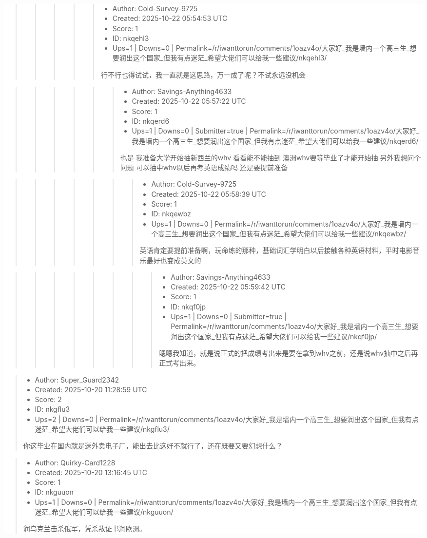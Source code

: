 >>>>> - Author: Cold-Survey-9725
>>>>> - Created: 2025-10-22 05:54:53 UTC
>>>>> - Score: 1
>>>>> - ID: nkqehl3
>>>>> - Ups=1 | Downs=0 | Permalink=/r/iwanttorun/comments/1oazv4o/大家好_我是墙内一个高三生_想要润出这个国家_但我有点迷茫_希望大佬们可以给我一些建议/nkqehl3/
>>>>>
>>>>> 行不行也得试试，我一直就是这思路，万一成了呢？不试永远没机会

>>>>>> - Author: Savings-Anything4633
>>>>>> - Created: 2025-10-22 05:57:22 UTC
>>>>>> - Score: 1
>>>>>> - ID: nkqerd6
>>>>>> - Ups=1 | Downs=0 | Submitter=true | Permalink=/r/iwanttorun/comments/1oazv4o/大家好_我是墙内一个高三生_想要润出这个国家_但我有点迷茫_希望大佬们可以给我一些建议/nkqerd6/
>>>>>>
>>>>>> 也是 我准备大学开始抽新西兰的whv 看看能不能抽到 澳洲whv要等毕业了才能开始抽 另外我想问个问题 可以抽中whv以后再考英语成绩吗 还是要提前准备

>>>>>>> - Author: Cold-Survey-9725
>>>>>>> - Created: 2025-10-22 05:58:39 UTC
>>>>>>> - Score: 1
>>>>>>> - ID: nkqewbz
>>>>>>> - Ups=1 | Downs=0 | Permalink=/r/iwanttorun/comments/1oazv4o/大家好_我是墙内一个高三生_想要润出这个国家_但我有点迷茫_希望大佬们可以给我一些建议/nkqewbz/
>>>>>>>
>>>>>>> 英语肯定要提前准备啊，玩命练的那种，基础词汇学明白以后接触各种英语材料，平时电影音乐最好也变成英文的

>>>>>>>> - Author: Savings-Anything4633
>>>>>>>> - Created: 2025-10-22 05:59:42 UTC
>>>>>>>> - Score: 1
>>>>>>>> - ID: nkqf0jp
>>>>>>>> - Ups=1 | Downs=0 | Submitter=true | Permalink=/r/iwanttorun/comments/1oazv4o/大家好_我是墙内一个高三生_想要润出这个国家_但我有点迷茫_希望大佬们可以给我一些建议/nkqf0jp/
>>>>>>>>
>>>>>>>> 嗯嗯我知道，就是说正式的把成绩考出来是要在拿到whv之前，还是说whv抽中之后再正式考出来。

> - Author: Super_Guard2342
> - Created: 2025-10-20 11:28:59 UTC
> - Score: 2
> - ID: nkgflu3
> - Ups=2 | Downs=0 | Permalink=/r/iwanttorun/comments/1oazv4o/大家好_我是墙内一个高三生_想要润出这个国家_但我有点迷茫_希望大佬们可以给我一些建议/nkgflu3/
>
> 你这毕业在国内就是送外卖电子厂，能出去比这好不就行了，还在既要又要幻想什么？

> - Author: Quirky-Card1228
> - Created: 2025-10-20 13:16:45 UTC
> - Score: 1
> - ID: nkguuon
> - Ups=1 | Downs=0 | Permalink=/r/iwanttorun/comments/1oazv4o/大家好_我是墙内一个高三生_想要润出这个国家_但我有点迷茫_希望大佬们可以给我一些建议/nkguuon/
>
> 润乌克兰击杀俄军，凭杀敌证书润欧洲。
